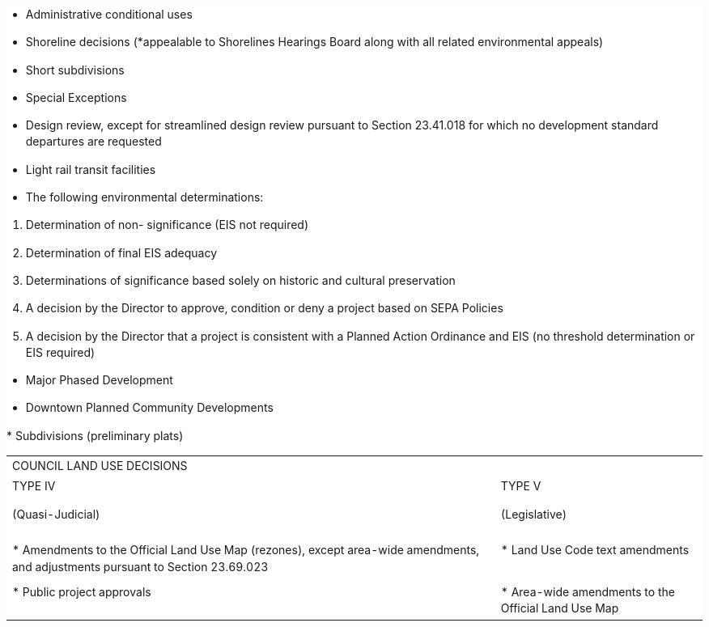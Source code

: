 * Administrative conditional uses

* Shoreline decisions (*appealable to Shorelines Hearings Board along with all related environmental appeals)

* Short subdivisions

* Special Exceptions

* Design review, except for streamlined design review pursuant to Section 23.41.018 for which no development standard departures are requested

* Light rail transit facilities

* The following environmental determinations:

1. Determination of non- significance (EIS not required)

2. Determination of final EIS adequacy

3. Determinations of significance based solely on historic and cultural preservation

4. A decision by the Director to approve, condition or deny a project based on SEPA Policies

5. A decision by the Director that a project is consistent with a Planned Action Ordinance and EIS (no threshold determination or EIS required)

* Major Phased Development

* Downtown Planned Community Developments

</td><td>* Subdivisions (preliminary plats)

</td></tr>

</table>

<table><tr><td>COUNCIL LAND USE DECISIONS

</td></tr>

<tr><td>TYPE IV
   
 (Quasi-Judicial)

</td><td>TYPE V
   
 (Legislative)

</td></tr>

<tr><td></td><td></td></tr>

<tr><td>* Amendments to the Official Land Use Map (rezones), except area-wide amendments, and adjustments pursuant to Section 23.69.023

</td><td>* Land Use Code text amendments

</td></tr>

<tr><td></td><td></td></tr>

<tr><td>* Public project approvals

</td><td>* Area-wide amendments to the Official Land Use Map
